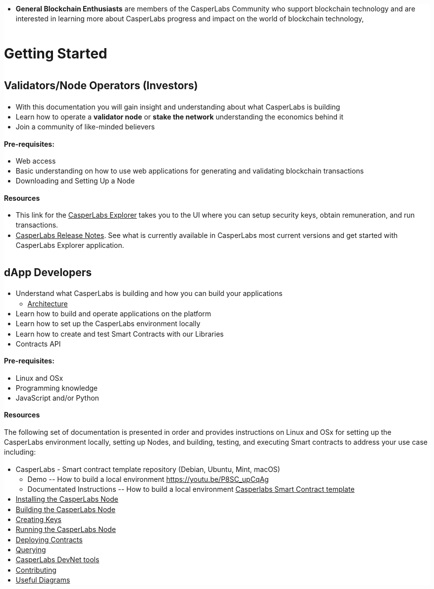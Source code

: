   - **General Blockchain Enthusiasts** are members of the CasperLabs Community who support blockchain technology and are interested in learning more about CasperLabs progress and impact on the world of blockchain technology,

    

  # Getting Started

  ## Validators/Node Operators (Investors)

  - With this documentation you will gain insight and understanding about what CasperLabs is building
  - Learn how to operate a **validator node** or **stake the network**  understanding the economics behind it
  - Join a community of like-minded believers

  **Pre-requisites:**

  - Web access
  - Basic understanding on how to use web applications for generating and validating blockchain transactions
  - Downloading and Setting Up a Node

  **Resources**

  - This link for the [CasperLabs Explorer](https://explorer.casperlabs.io/) takes you to the UI where you can setup security keys, obtain remuneration, and run transactions.
  - [CasperLabs Release Notes]( https://github.com/CasperLabs/CasperLabs/releases). See what is currently available in CasperLabs most current versions and get started with CasperLabs Explorer application.

  ## dApp Developers

  - Understand what CasperLabs is building and how you can build your applications
    - [Architecture](https://casperlabs.atlassian.net/wiki/spaces/EN/pages/12713999/Architecture+of+the+CasperLabs+node) 
  - Learn how to build and operate applications on the platform
  - Learn how to set up the CasperLabs environment locally
  - Learn how to create and test Smart Contracts with our Libraries
  - Contracts API

  **Pre-requisites:**

  - Linux and OSx
  - Programming knowledge
  - JavaScript and/or Python

  **Resources**

  The following set of documentation is presented in order and provides instructions on Linux and OSx for setting up the CasperLabs environment locally, setting up Nodes, and building, testing, and executing Smart contracts to address your use case including:

  - CasperLabs - Smart contract template repository (Debian, Ubuntu, Mint, macOS)
    - Demo -- How to build a local environment https://youtu.be/P8SC_upCqAg
    - Documentated Instructions -- How to build a local environment [Casperlabs Smart Contract template](https://github.com/zie1ony/casperlabs-smart-contract-template)
  - [Installing the CasperLabs Node](https://github.com/CasperLabs/CasperLabs/blob/dev/docs/INSTALL.md)
  - [Building the CasperLabs Node](https://github.com/CasperLabs/CasperLabs/blob/dev/docs/BUILD.md)
  - [Creating Keys](https://github.com/CasperLabs/CasperLabs/blob/dev/docs/KEYS.md)
  - [Running the CasperLabs Node](https://github.com/CasperLabs/CasperLabs/blob/dev/docs/NODE.md)
  - [Deploying Contracts](https://github.com/CasperLabs/CasperLabs/blob/dev/docs/CONTRACTS.md)
  - [Querying](https://github.com/CasperLabs/CasperLabs/blob/dev/docs/QUERYING.md)
  - [CasperLabs DevNet tools](http://devnet-graphql.casperlabs.io:40403/graphql) 
  - [Contributing](https://github.com/CasperLabs/CasperLabs/blob/dev/CONTRIBUTING.md)
  - [Useful Diagrams](https://github.com/CasperLabs/CasperLabs/blob/dev/docs/DIAGRAMS.md)
